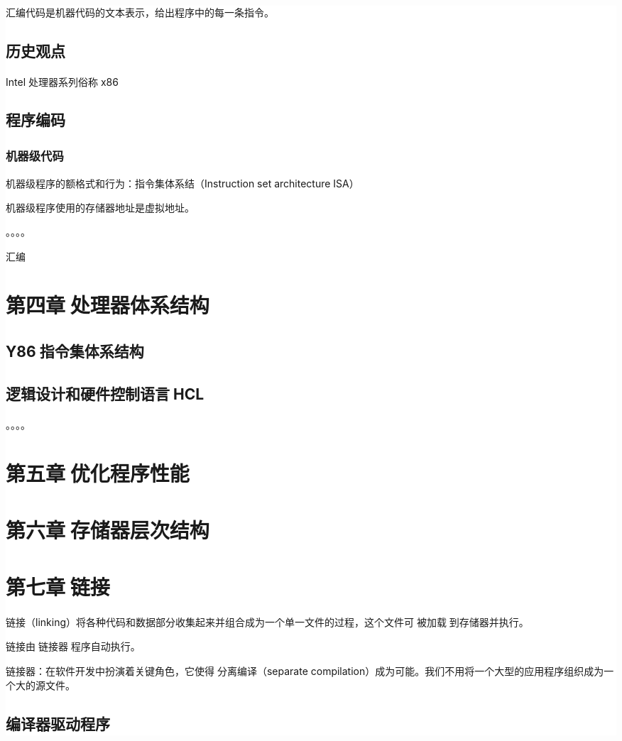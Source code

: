 
汇编代码是机器代码的文本表示，给出程序中的每一条指令。

## 历史观点

Intel 处理器系列俗称 x86

## 程序编码

### 机器级代码

机器级程序的额格式和行为：指令集体系结（Instruction set architecture ISA）

机器级程序使用的存储器地址是虚拟地址。

。。。。


汇编




# 第四章 处理器体系结构


## Y86 指令集体系结构

## 逻辑设计和硬件控制语言 HCL


。。。。



# 第五章 优化程序性能




# 第六章 存储器层次结构


# 第七章 链接


链接（linking）将各种代码和数据部分收集起来并组合成为一个单一文件的过程，这个文件可 被加载 到存储器并执行。

链接由 链接器 程序自动执行。

链接器：在软件开发中扮演着关键角色，它使得 分离编译（separate compilation）成为可能。我们不用将一个大型的应用程序组织成为一个大的源文件。



## 编译器驱动程序
